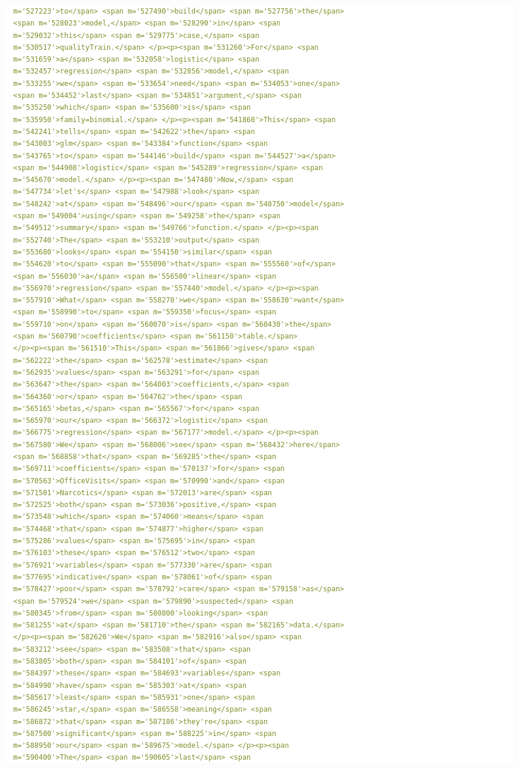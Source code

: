 ```yaml
  m='527223'>to</span> <span m='527490'>build</span> <span m='527756'>the</span>
  <span m='528023'>model,</span> <span m='528290'>in</span> <span
  m='529032'>this</span> <span m='529775'>case,</span> <span
  m='530517'>qualityTrain.</span> </p><p><span m='531260'>For</span> <span
  m='531659'>a</span> <span m='532058'>logistic</span> <span
  m='532457'>regression</span> <span m='532856'>model,</span> <span
  m='533255'>we</span> <span m='533654'>need</span> <span m='534053'>one</span>
  <span m='534452'>last</span> <span m='534851'>argument,</span> <span
  m='535250'>which</span> <span m='535600'>is</span> <span
  m='535950'>family=binomial.</span> </p><p><span m='541860'>This</span> <span
  m='542241'>tells</span> <span m='542622'>the</span> <span
  m='543003'>glm</span> <span m='543384'>function</span> <span
  m='543765'>to</span> <span m='544146'>build</span> <span m='544527'>a</span>
  <span m='544908'>logistic</span> <span m='545289'>regression</span> <span
  m='545670'>model.</span> </p><p><span m='547480'>Now,</span> <span
  m='547734'>let's</span> <span m='547988'>look</span> <span
  m='548242'>at</span> <span m='548496'>our</span> <span m='548750'>model</span>
  <span m='549004'>using</span> <span m='549258'>the</span> <span
  m='549512'>summary</span> <span m='549766'>function.</span> </p><p><span
  m='552740'>The</span> <span m='553210'>output</span> <span
  m='553680'>looks</span> <span m='554150'>similar</span> <span
  m='554620'>to</span> <span m='555090'>that</span> <span m='555560'>of</span>
  <span m='556030'>a</span> <span m='556500'>linear</span> <span
  m='556970'>regression</span> <span m='557440'>model.</span> </p><p><span
  m='557910'>What</span> <span m='558270'>we</span> <span m='558630'>want</span>
  <span m='558990'>to</span> <span m='559350'>focus</span> <span
  m='559710'>on</span> <span m='560070'>is</span> <span m='560430'>the</span>
  <span m='560790'>coefficients</span> <span m='561150'>table.</span>
  </p><p><span m='561510'>This</span> <span m='561866'>gives</span> <span
  m='562222'>the</span> <span m='562578'>estimate</span> <span
  m='562935'>values</span> <span m='563291'>for</span> <span
  m='563647'>the</span> <span m='564003'>coefficients,</span> <span
  m='564360'>or</span> <span m='564762'>the</span> <span
  m='565165'>betas,</span> <span m='565567'>for</span> <span
  m='565970'>our</span> <span m='566372'>logistic</span> <span
  m='566775'>regression</span> <span m='567177'>model.</span> </p><p><span
  m='567580'>We</span> <span m='568006'>see</span> <span m='568432'>here</span>
  <span m='568858'>that</span> <span m='569285'>the</span> <span
  m='569711'>coefficients</span> <span m='570137'>for</span> <span
  m='570563'>OfficeVisits</span> <span m='570990'>and</span> <span
  m='571501'>Narcotics</span> <span m='572013'>are</span> <span
  m='572525'>both</span> <span m='573036'>positive,</span> <span
  m='573548'>which</span> <span m='574060'>means</span> <span
  m='574468'>that</span> <span m='574877'>higher</span> <span
  m='575286'>values</span> <span m='575695'>in</span> <span
  m='576103'>these</span> <span m='576512'>two</span> <span
  m='576921'>variables</span> <span m='577330'>are</span> <span
  m='577695'>indicative</span> <span m='578061'>of</span> <span
  m='578427'>poor</span> <span m='578792'>care</span> <span m='579158'>as</span>
  <span m='579524'>we</span> <span m='579890'>suspected</span> <span
  m='580345'>from</span> <span m='580800'>looking</span> <span
  m='581255'>at</span> <span m='581710'>the</span> <span m='582165'>data.</span>
  </p><p><span m='582620'>We</span> <span m='582916'>also</span> <span
  m='583212'>see</span> <span m='583508'>that</span> <span
  m='583805'>both</span> <span m='584101'>of</span> <span
  m='584397'>these</span> <span m='584693'>variables</span> <span
  m='584990'>have</span> <span m='585303'>at</span> <span
  m='585617'>least</span> <span m='585931'>one</span> <span
  m='586245'>star,</span> <span m='586558'>meaning</span> <span
  m='586872'>that</span> <span m='587186'>they're</span> <span
  m='587500'>significant</span> <span m='588225'>in</span> <span
  m='588950'>our</span> <span m='589675'>model.</span> </p><p><span
  m='590400'>The</span> <span m='590605'>last</span> <span
```